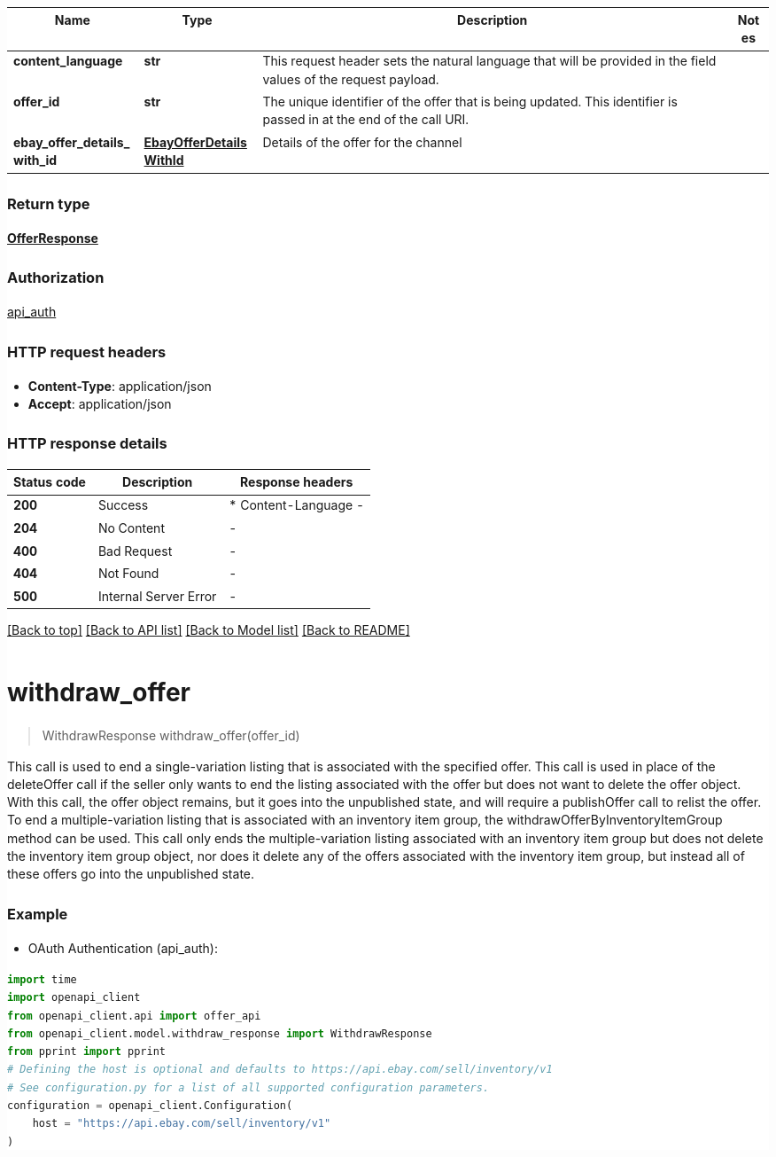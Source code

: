 Name | Type | Description  | Notes
------------- | ------------- | ------------- | -------------
 **content_language** | **str**| This request header sets the natural language that will be provided in the field values of the request payload. |
 **offer_id** | **str**| The unique identifier of the offer that is being updated. This identifier is passed in at the end of the call URI. |
 **ebay_offer_details_with_id** | [**EbayOfferDetailsWithId**](EbayOfferDetailsWithId.md)| Details of the offer for the channel |

### Return type

[**OfferResponse**](OfferResponse.md)

### Authorization

[api_auth](../README.md#api_auth)

### HTTP request headers

 - **Content-Type**: application/json
 - **Accept**: application/json


### HTTP response details
| Status code | Description | Response headers |
|-------------|-------------|------------------|
**200** | Success |  * Content-Language -  <br>  |
**204** | No Content |  -  |
**400** | Bad Request |  -  |
**404** | Not Found |  -  |
**500** | Internal Server Error |  -  |

[[Back to top]](#) [[Back to API list]](../README.md#documentation-for-api-endpoints) [[Back to Model list]](../README.md#documentation-for-models) [[Back to README]](../README.md)

# **withdraw_offer**
> WithdrawResponse withdraw_offer(offer_id)



This call is used to end a single-variation listing that is associated with the specified offer. This call is used in place of the deleteOffer call if the seller only wants to end the listing associated with the offer but does not want to delete the offer object. With this call, the offer object remains, but it goes into the unpublished state, and will require a publishOffer call to relist the offer. To end a multiple-variation listing that is associated with an inventory item group, the withdrawOfferByInventoryItemGroup method can be used. This call only ends the multiple-variation listing associated with an inventory item group but does not delete the inventory item group object, nor does it delete any of the offers associated with the inventory item group, but instead all of these offers go into the unpublished state.

### Example

* OAuth Authentication (api_auth):
```python
import time
import openapi_client
from openapi_client.api import offer_api
from openapi_client.model.withdraw_response import WithdrawResponse
from pprint import pprint
# Defining the host is optional and defaults to https://api.ebay.com/sell/inventory/v1
# See configuration.py for a list of all supported configuration parameters.
configuration = openapi_client.Configuration(
    host = "https://api.ebay.com/sell/inventory/v1"
)

```